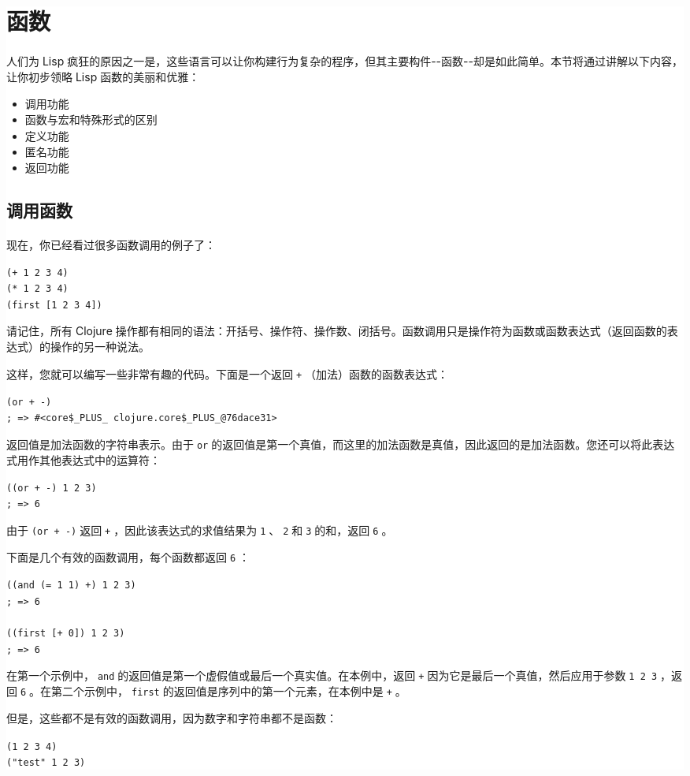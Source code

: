 # 函数

人们为 Lisp 疯狂的原因之一是，这些语言可以让你构建行为复杂的程序，但其主要构件--函数--却是如此简单。本节将通过讲解以下内容，让你初步领略 Lisp 函数的美丽和优雅：

- 调用功能
- 函数与宏和特殊形式的区别
- 定义功能
- 匿名功能
- 返回功能

## 调用函数

现在，你已经看过很多函数调用的例子了：

```
(+ 1 2 3 4)
(* 1 2 3 4)
(first [1 2 3 4])
```

请记住，所有 Clojure 操作都有相同的语法：开括号、操作符、操作数、闭括号。函数调用只是操作符为函数或函数表达式（返回函数的表达式）的操作的另一种说法。

这样，您就可以编写一些非常有趣的代码。下面是一个返回 `+` （加法）函数的函数表达式：

```
(or + -)
; => #<core$_PLUS_ clojure.core$_PLUS_@76dace31>
```

返回值是加法函数的字符串表示。由于 `or` 的返回值是第一个真值，而这里的加法函数是真值，因此返回的是加法函数。您还可以将此表达式用作其他表达式中的运算符：

```
((or + -) 1 2 3)
; => 6
```

由于 `(or + -)` 返回 `+` ，因此该表达式的求值结果为 `1` 、 `2` 和 `3` 的和，返回 `6` 。

下面是几个有效的函数调用，每个函数都返回 `6` ：

```
((and (= 1 1) +) 1 2 3)
; => 6

((first [+ 0]) 1 2 3)
; => 6
```

在第一个示例中， `and` 的返回值是第一个虚假值或最后一个真实值。在本例中，返回 `+` 因为它是最后一个真值，然后应用于参数 `1 2 3` ，返回 `6` 。在第二个示例中， `first` 的返回值是序列中的第一个元素，在本例中是 `+` 。

但是，这些都不是有效的函数调用，因为数字和字符串都不是函数：

```
(1 2 3 4)
("test" 1 2 3)
```

